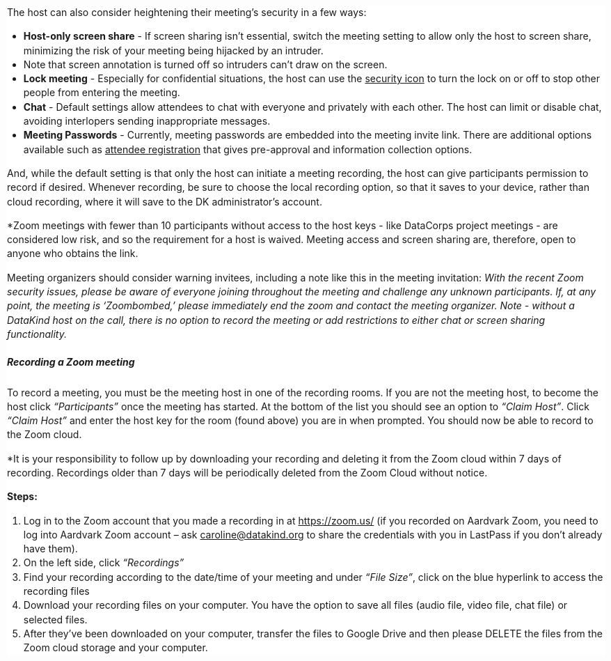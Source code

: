 
The host can also consider heightening their meeting’s security in a few ways:


* **Host\-only screen share** \- If screen sharing isn’t essential, switch the meeting setting to allow only the host to screen share, minimizing the risk of your meeting being hijacked by an intruder.
* Note that screen annotation is turned off so intruders can’t draw on the screen.
* **Lock meeting** \- Especially for confidential situations, the host can use the [security icon](https://support.zoom.com/hc/en/article?id=zm_kb&sysparm_article=KB0061231) to turn the lock on or off to stop other people from entering the meeting.
* **Chat** \- Default settings allow attendees to chat with everyone and privately with each other. The host can limit or disable chat, avoiding interlopers sending inappropriate messages.
* **Meeting Passwords** \- Currently, meeting passwords are embedded into the meeting invite link. There are additional options available such as [attendee registration](https://support.zoom.com/hc/en/article?id=zm_kb&sysparm_article=KB0065026) that gives pre\-approval and information collection options.


And, while the default setting is that only the host can initiate a meeting recording, the host can give participants permission to record if desired. Whenever recording, be sure to choose the local recording option, so that it saves to your device, rather than cloud recording, where it will save to the DK administrator’s account.


\*Zoom meetings with fewer than 10 participants without access to the host keys \- like DataCorps project meetings \- are considered low risk, and so the requirement for a host is waived. Meeting access and screen sharing are, therefore, open to anyone who obtains the link.


Meeting organizers should consider warning invitees, including a note like this in the meeting invitation: *With the recent Zoom security issues, please be aware of everyone joining throughout the meeting and challenge any unknown participants. If, at any point, the meeting is ‘Zoombombed,’ please immediately end the zoom and contact the meeting organizer. Note \- without a DataKind host on the call, there is no option to record the meeting or add restrictions to either chat or screen sharing functionality.*


##### Recording a Zoom meeting


To record a meeting, you must be the meeting host in one of the recording rooms. If you are not the meeting host, to become the host click *“Participants”* once the meeting has started. At the bottom of the list you should see an option to *“Claim Host”*. Click *“Claim Host”* and enter the host key for the room (found above) you are in when prompted. You should now be able to record to the Zoom cloud.  

 \*It is your responsibility to follow up by downloading your recording and deleting it from the Zoom cloud within 7 days of recording. Recordings older than 7 days will be periodically deleted from the Zoom Cloud without notice.


**Steps:**


1. Log in to the Zoom account that you made a recording in at <https://zoom.us/> (if you recorded on Aardvark Zoom, you need to log into Aardvark Zoom account – ask [caroline@datakind.org](mailto:caroline@datakind.org) to share the credentials with you in LastPass if you don’t already have them).
2. On the left side, click *“Recordings”*
3. Find your recording according to the date/time of your meeting and under *“File Size”*, click on the blue hyperlink to access the recording files
4. Download your recording files on your computer. You have the option to save all files (audio file, video file, chat file) or selected files.
5. After they’ve been downloaded on your computer, transfer the files to Google Drive and then please DELETE the files from the Zoom cloud storage and your computer.
